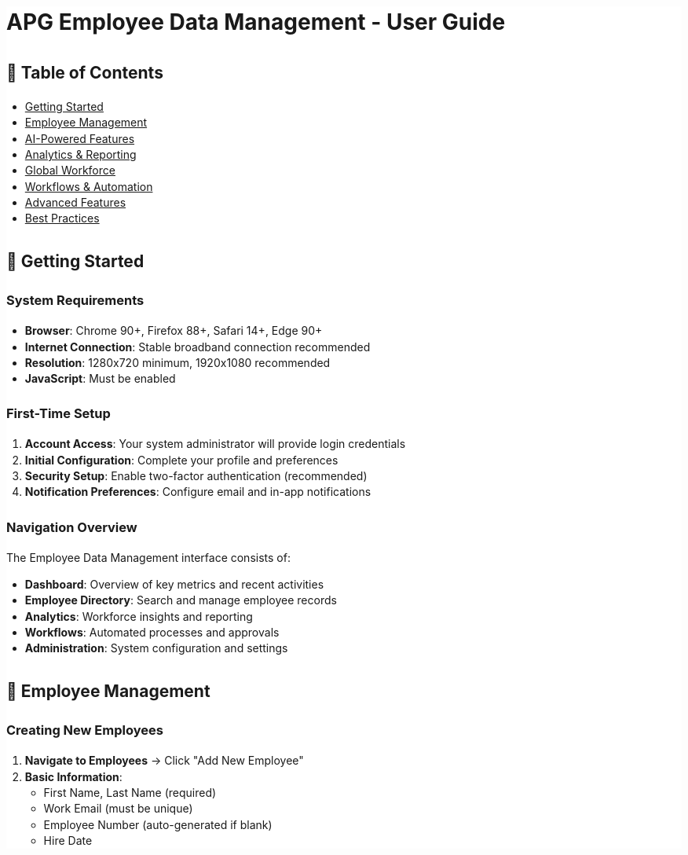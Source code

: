 # APG Employee Data Management - User Guide

## 📖 Table of Contents

- [Getting Started](#getting-started)
- [Employee Management](#employee-management)
- [AI-Powered Features](#ai-powered-features)
- [Analytics & Reporting](#analytics--reporting)
- [Global Workforce](#global-workforce)
- [Workflows & Automation](#workflows--automation)
- [Advanced Features](#advanced-features)
- [Best Practices](#best-practices)

## 🚀 Getting Started

### System Requirements

- **Browser**: Chrome 90+, Firefox 88+, Safari 14+, Edge 90+
- **Internet Connection**: Stable broadband connection recommended
- **Resolution**: 1280x720 minimum, 1920x1080 recommended
- **JavaScript**: Must be enabled

### First-Time Setup

1. **Account Access**: Your system administrator will provide login credentials
2. **Initial Configuration**: Complete your profile and preferences
3. **Security Setup**: Enable two-factor authentication (recommended)
4. **Notification Preferences**: Configure email and in-app notifications

### Navigation Overview

The Employee Data Management interface consists of:

- **Dashboard**: Overview of key metrics and recent activities
- **Employee Directory**: Search and manage employee records
- **Analytics**: Workforce insights and reporting
- **Workflows**: Automated processes and approvals
- **Administration**: System configuration and settings

## 👥 Employee Management

### Creating New Employees

1. **Navigate to Employees** → Click "Add New Employee"
2. **Basic Information**:
   - First Name, Last Name (required)
   - Work Email (must be unique)
   - Employee Number (auto-generated if blank)
   - Hire Date
